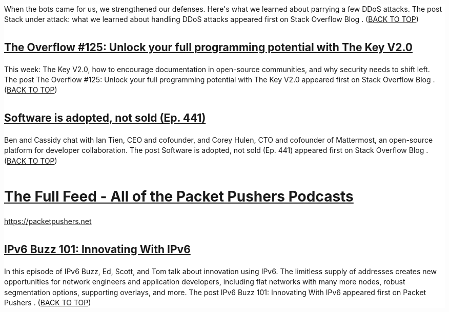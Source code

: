 
When the bots came for us, we strengthened our defenses. Here&#39;s what we learned about parrying a few DDoS attacks. The post Stack under attack: what we learned about handling DDoS attacks appeared first on Stack Overflow Blog .
 ([BACK TO TOP](#toc_864d7ffd25f4ee40e5a5e3e3f303c021))


<a name="293f553b64d09fbb4d9b2778bd9328b1" />

## [The Overflow #125: Unlock your full programming potential with The Key V2.0](https://stackoverflow.blog/2022/05/13/the-overflow-125-unlock-your-full-programming-potential-with-the-key-v2-0/)


This week: The Key V2.0, how to encourage documentation in open-source communities, and why security needs to shift left. The post The Overflow #125: Unlock your full programming potential with The Key V2.0 appeared first on Stack Overflow Blog .
 ([BACK TO TOP](#toc_293f553b64d09fbb4d9b2778bd9328b1))


<a name="45365df3bc802518b44b6bd8dd2bdd4a" />

## [Software is adopted, not sold (Ep. 441)](https://stackoverflow.blog/2022/05/13/software-is-adopted-not-sold/)


Ben and Cassidy chat with Ian Tien, CEO and cofounder, and Corey Hulen, CTO and cofounder of Mattermost, an open-source platform for developer collaboration. The post Software is adopted, not sold (Ep. 441) appeared first on Stack Overflow Blog .
 ([BACK TO TOP](#toc_45365df3bc802518b44b6bd8dd2bdd4a))



<a name="408248d16a6406ec9a3f6c12fdef70f5" />

# [The Full Feed - All of the Packet Pushers Podcasts](https://packetpushers.net)

https://packetpushers.net



<a name="607a068436aea97426a4b00c6f049d62" />

## [IPv6 Buzz 101: Innovating With IPv6](https://packetpushers.net/podcast/ipv6-buzz-101-innovating-with-ipv6/)


In this episode of IPv6 Buzz, Ed, Scott, and Tom talk about innovation using IPv6. The limitless supply of addresses creates new opportunities for network engineers and application developers, including flat networks with many more nodes, robust segmentation options, supporting overlays, and more. The post IPv6 Buzz 101: Innovating With IPv6 appeared first on Packet Pushers .
 ([BACK TO TOP](#toc_607a068436aea97426a4b00c6f049d62))


<a name="7ddbb0a6e3be5ead7a5ad8b5ba60f9bb" />
